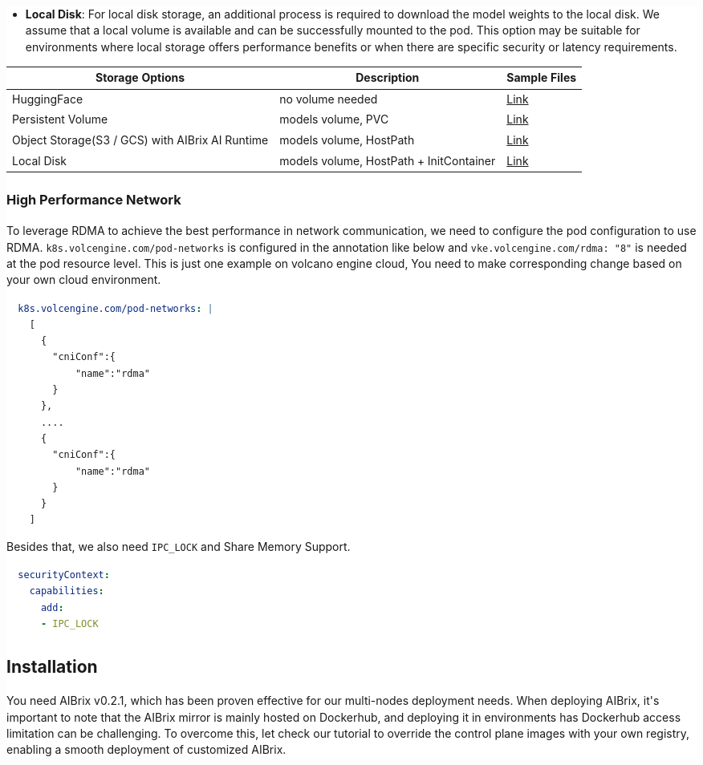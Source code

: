 - **Local Disk**: For local disk storage, an additional process is required to download the model weights to the local disk. We assume that a local volume is available and can be successfully mounted to the pod. This option may be suitable for environments where local storage offers performance benefits or when there are specific security or latency requirements.

| Storage Options                                 | Description                              | Sample Files                           |
| ----------------------------------------------- |------------------------------------------|----------------------------------------|
| HuggingFace                                     | no volume needed                         | [Link](./deepseek-r1-huggingface.yaml) |
| Persistent Volume                               | models volume, PVC                       | [Link](./deepseek-r1-pvc.yaml)         |
| Object Storage(S3 / GCS) with AIBrix AI Runtime | models volume, HostPath                  | [Link](./deepseek-r1-ai-runtime.yaml)  |
| Local Disk                                      | models volume, HostPath + InitContainer  | [Link](./deepseek-r1-local-nvme.yaml)  |

### High Performance Network

To leverage RDMA to achieve the best performance in network communication, we need to configure the pod configuration to use RDMA.
`k8s.volcengine.com/pod-networks` is configured in the annotation like below and `vke.volcengine.com/rdma: "8"` is needed at the pod resource level.
This is just one example on volcano engine cloud, You need to make corresponding change based on your own cloud environment.

```yaml
  k8s.volcengine.com/pod-networks: |
    [
      {
        "cniConf":{
            "name":"rdma"
        }
      },
      ....
      {
        "cniConf":{
            "name":"rdma"
        }
      }
    ]
```

Besides that, we also need `IPC_LOCK` and Share Memory Support.

```yaml
  securityContext:
    capabilities:
      add:
      - IPC_LOCK
```


## Installation

You need AIBrix v0.2.1, which has been proven effective for our multi-nodes deployment needs. When deploying AIBrix, it's important to note that the AIBrix mirror is mainly hosted on Dockerhub,
and deploying it in environments has Dockerhub access limitation can be challenging. To overcome this, let check our tutorial to override the control plane images with your own registry, enabling a smooth deployment of customized AIBrix.
